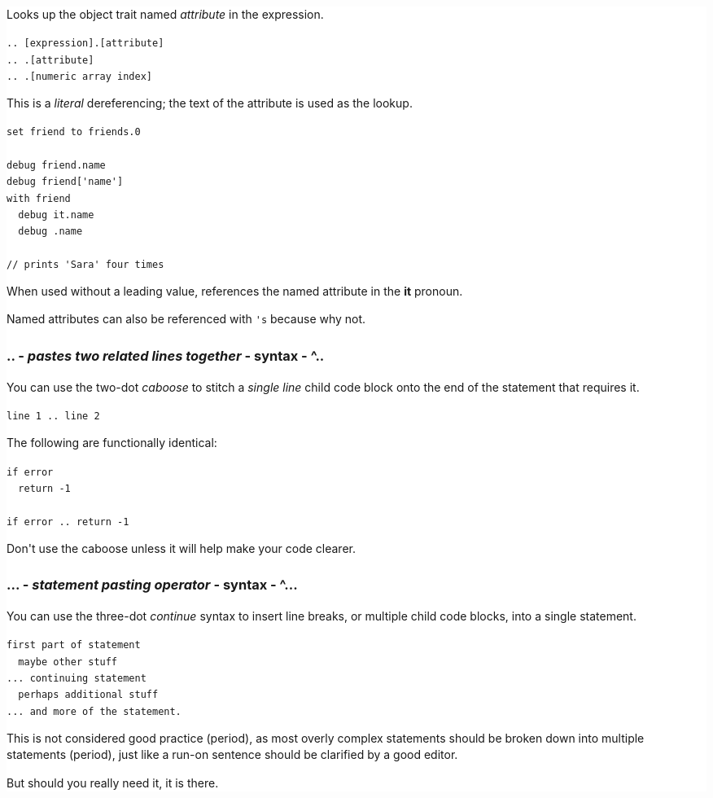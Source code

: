 Looks up the object trait named _attribute_ in the expression.

    .. [expression].[attribute]
    .. .[attribute]
    .. .[numeric array index]

This is a _literal_ dereferencing; the text of the attribute is used as the lookup.

    set friend to friends.0

    debug friend.name
    debug friend['name']
    with friend
      debug it.name
      debug .name

    // prints 'Sara' four times

When used without a leading value,
references the named attribute in the **it** pronoun.

Named attributes can also be referenced with `'s` because why not.



### .. - _pastes two related lines together_ - syntax - ^..

You can use the two-dot _caboose_ to stitch a *single line* child code block onto the end of the
statement that requires it.

    line 1 .. line 2

The following are functionally identical:

    if error
      return -1

    if error .. return -1

Don't use the caboose unless it will help make your code clearer.



### ... - _statement pasting operator_ - syntax - ^...

You can use the three-dot _continue_ syntax to insert line breaks, or multiple child code blocks,
into a single statement.

    first part of statement
      maybe other stuff
    ... continuing statement
      perhaps additional stuff
    ... and more of the statement.

This is not considered good practice (period), as most overly complex statements should be
broken down into multiple statements (period), just like a run-on sentence should be
clarified by a good editor.

But should you really need it, it is there.
